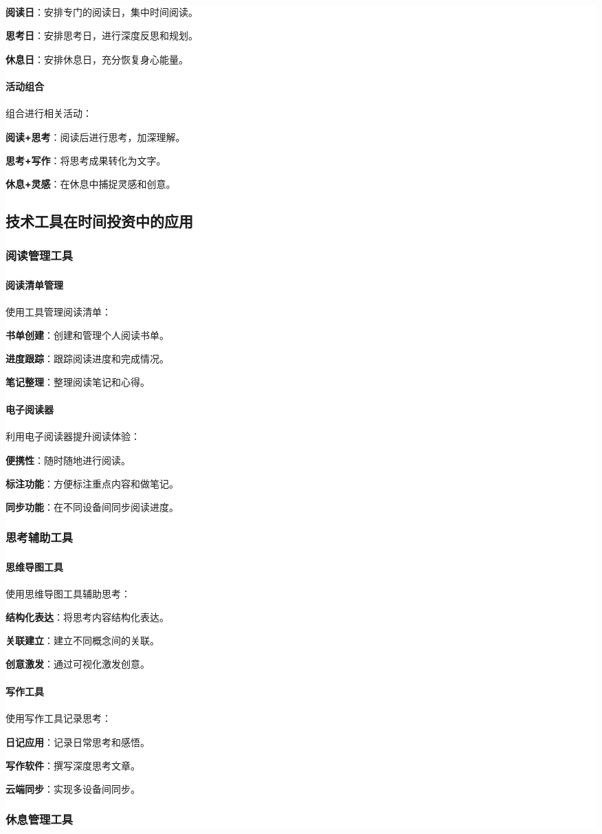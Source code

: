 **阅读日**：安排专门的阅读日，集中时间阅读。

**思考日**：安排思考日，进行深度反思和规划。

**休息日**：安排休息日，充分恢复身心能量。

#### 活动组合
组合进行相关活动：

**阅读+思考**：阅读后进行思考，加深理解。

**思考+写作**：将思考成果转化为文字。

**休息+灵感**：在休息中捕捉灵感和创意。

## 技术工具在时间投资中的应用

### 阅读管理工具

#### 阅读清单管理
使用工具管理阅读清单：

**书单创建**：创建和管理个人阅读书单。

**进度跟踪**：跟踪阅读进度和完成情况。

**笔记整理**：整理阅读笔记和心得。

#### 电子阅读器
利用电子阅读器提升阅读体验：

**便携性**：随时随地进行阅读。

**标注功能**：方便标注重点内容和做笔记。

**同步功能**：在不同设备间同步阅读进度。

### 思考辅助工具

#### 思维导图工具
使用思维导图工具辅助思考：

**结构化表达**：将思考内容结构化表达。

**关联建立**：建立不同概念间的关联。

**创意激发**：通过可视化激发创意。

#### 写作工具
使用写作工具记录思考：

**日记应用**：记录日常思考和感悟。

**写作软件**：撰写深度思考文章。

**云端同步**：实现多设备间同步。

### 休息管理工具
